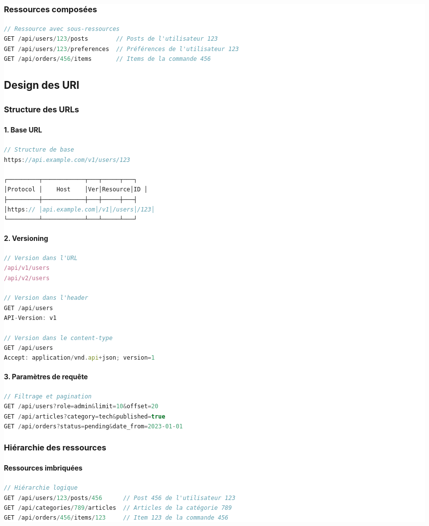 ### Ressources composées

```javascript
// Ressource avec sous-ressources
GET /api/users/123/posts        // Posts de l'utilisateur 123
GET /api/users/123/preferences  // Préférences de l'utilisateur 123
GET /api/orders/456/items       // Items de la commande 456
```

## Design des URI

### Structure des URLs

#### 1. **Base URL**
```javascript
// Structure de base
https://api.example.com/v1/users/123

┌─────────┬────────────┬───┬─────┬───┐
│Protocol │    Host    │Ver│Resource│ID │
├─────────┼────────────┼───┼─────┼───┤
│https:// │api.example.com│/v1│/users│/123│
└─────────┴────────────┴───┴─────┴───┘
```

#### 2. **Versioning**
```javascript
// Version dans l'URL
/api/v1/users
/api/v2/users

// Version dans l'header
GET /api/users
API-Version: v1

// Version dans le content-type
GET /api/users
Accept: application/vnd.api+json; version=1
```

#### 3. **Paramètres de requête**
```javascript
// Filtrage et pagination
GET /api/users?role=admin&limit=10&offset=20
GET /api/articles?category=tech&published=true
GET /api/orders?status=pending&date_from=2023-01-01
```

### Hiérarchie des ressources

#### Ressources imbriquées
```javascript
// Hiérarchie logique
GET /api/users/123/posts/456      // Post 456 de l'utilisateur 123
GET /api/categories/789/articles  // Articles de la catégorie 789
GET /api/orders/456/items/123     // Item 123 de la commande 456
```
